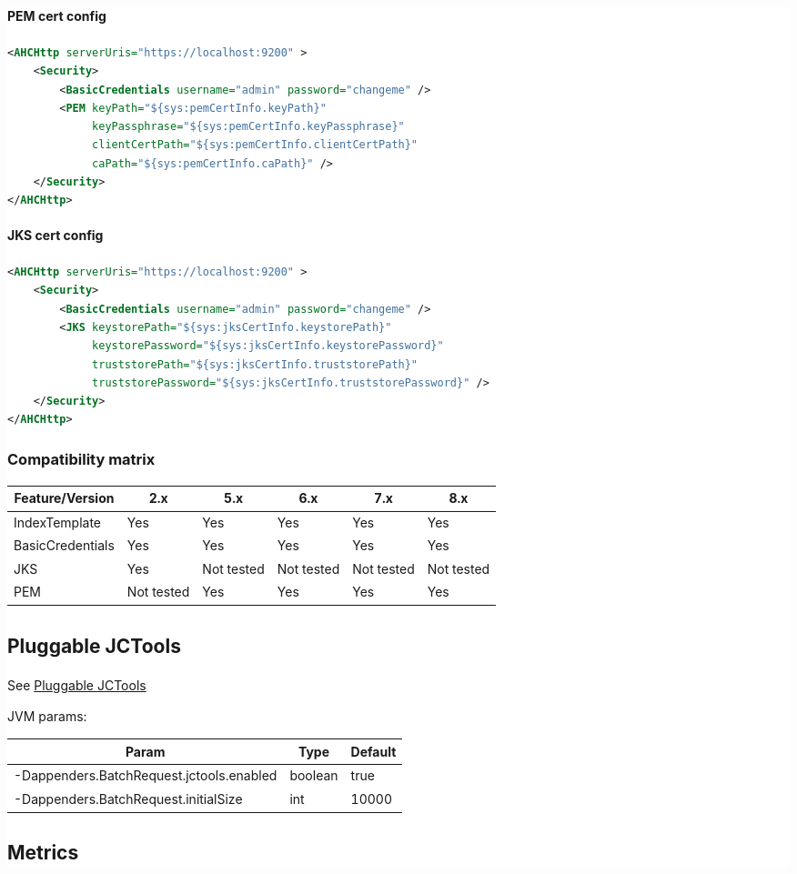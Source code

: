 #### PEM cert config
```xml
<AHCHttp serverUris="https://localhost:9200" >
    <Security>
        <BasicCredentials username="admin" password="changeme" />
        <PEM keyPath="${sys:pemCertInfo.keyPath}"
             keyPassphrase="${sys:pemCertInfo.keyPassphrase}"
             clientCertPath="${sys:pemCertInfo.clientCertPath}"
             caPath="${sys:pemCertInfo.caPath}" />
    </Security>
</AHCHttp>
```

#### JKS cert config
```xml
<AHCHttp serverUris="https://localhost:9200" >
    <Security>
        <BasicCredentials username="admin" password="changeme" />
        <JKS keystorePath="${sys:jksCertInfo.keystorePath}"
             keystorePassword="${sys:jksCertInfo.keystorePassword}"
             truststorePath="${sys:jksCertInfo.truststorePath}"
             truststorePassword="${sys:jksCertInfo.truststorePassword}" />
    </Security>
</AHCHttp>
```

### Compatibility matrix

| Feature/Version  | 2.x        | 5.x        | 6.x        | 7.x        | 8.x        |
|------------------|------------|------------|------------|------------|------------|
| IndexTemplate    | Yes        | Yes        | Yes        | Yes        | Yes        |
| BasicCredentials | Yes        | Yes        | Yes        | Yes        | Yes        |
| JKS              | Yes        | Not tested | Not tested | Not tested | Not tested |
| PEM              | Not tested | Yes        | Yes        | Yes        | Yes        |

## Pluggable JCTools

See [Pluggable JCTools](../log4j2-elasticsearch-core#pluggable-jctools)

JVM params:

| Param                                    | Type    | Default |
|------------------------------------------|---------|---------|
| -Dappenders.BatchRequest.jctools.enabled | boolean | true    |
| -Dappenders.BatchRequest.initialSize     | int     | 10000   |

## Metrics
